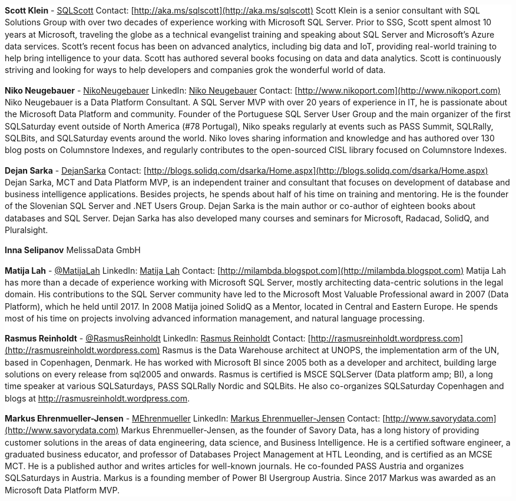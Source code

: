 **Scott Klein**  - [SQLScott](https://www.twitter.com/SQLScott)
Contact: [http://aka.ms/sqlscott](http://aka.ms/sqlscott)
Scott Klein is a senior consultant with SQL Solutions Group with over two decades of experience working with Microsoft SQL Server. Prior to SSG, Scott spent almost 10 years at Microsoft, traveling the globe as a technical evangelist training and speaking about SQL Server and Microsoft’s Azure data services. Scott’s recent focus has been on advanced analytics, including big data and IoT, providing real-world training to help bring intelligence to your data. Scott has authored several books focusing on data and data analytics. Scott is continuously striving and looking for ways to help developers and companies grok the wonderful world of data.
 
**Niko Neugebauer**  - [NikoNeugebauer](https://www.twitter.com/NikoNeugebauer)
LinkedIn: [Niko Neugebauer](http://pt.linkedin.com/in/webcaravela/)
Contact: [http://www.nikoport.com](http://www.nikoport.com)
Niko Neugebauer is a Data Platform Consultant. A SQL Server MVP with over 20 years of experience in IT, he is passionate about the Microsoft Data Platform and community. Founder of the Portuguese SQL Server User Group and the main organizer of the first SQLSaturday event outside of North America (#78 Portugal), Niko speaks regularly at events such as PASS Summit, SQLRally, SQLBits, and SQLSaturday events around the world. Niko loves sharing information and knowledge and has authored over 130 blog posts on Columnstore Indexes, and regularly contributes to the open-sourced CISL library focused on Columnstore Indexes.
 
**Dejan Sarka**  - [DejanSarka](https://www.twitter.com/DejanSarka)
Contact: [http://blogs.solidq.com/dsarka/Home.aspx](http://blogs.solidq.com/dsarka/Home.aspx)
Dejan Sarka, MCT and Data Platform MVP, is an independent trainer and consultant that focuses on development of database and business intelligence applications. Besides projects, he spends about half of his time on training and mentoring. He is the founder of the Slovenian SQL Server and .NET Users Group. Dejan Sarka is the main author or co-author of eighteen books about databases and SQL Server. Dejan Sarka has also developed many courses and seminars for Microsoft, Radacad, SolidQ, and Pluralsight.
 
**Inna Selipanov** 
MelissaData GmbH
 
**Matija Lah**  - [@MatijaLah](https://www.twitter.com/@MatijaLah)
LinkedIn: [Matija Lah](http://si.linkedin.com/in/matijalah/)
Contact: [http://milambda.blogspot.com](http://milambda.blogspot.com)
Matija Lah has more than a decade of experience working with Microsoft SQL Server, mostly architecting data-centric solutions in the legal domain. His contributions to the SQL Server community have led to the Microsoft Most Valuable Professional award in 2007 (Data Platform), which he held until 2017. In 2008 Matija joined SolidQ as a Mentor, located in Central and Eastern Europe. He spends most of his time on projects involving advanced information management, and natural language processing.
 
**Rasmus Reinholdt**  - [@RasmusReinholdt](https://www.twitter.com/@RasmusReinholdt)
LinkedIn: [Rasmus Reinholdt](http://dk.linkedin.com/in/rasmusreinholdt/)
Contact: [http://rasmusreinholdt.wordpress.com](http://rasmusreinholdt.wordpress.com)
Rasmus is the Data Warehouse architect at UNOPS, the implementation arm of the UN, based in Copenhagen, Denmark. He has worked with Microsoft BI since 2005 both as a developer and architect, building large solutions on every release from sql2005 and onwards.
Rasmus is certified is MSCE SQLServer (Data platform amp; BI), a long time speaker at various SQLSaturdays, PASS SQLRally Nordic and SQLBits. He also co-organizes SQLSaturday Copenhagen and blogs at http://rasmusreinholdt.wordpress.com.
 
**Markus Ehrenmueller-Jensen**  - [MEhrenmueller](https://www.twitter.com/MEhrenmueller)
LinkedIn: [Markus Ehrenmueller-Jensen](https://www.linkedin.com/in/markus-ehrenmueller/)
Contact: [http://www.savorydata.com](http://www.savorydata.com)
Markus Ehrenmueller-Jensen, as the founder of Savory Data, has a long history of providing customer solutions in the areas of data engineering, data science, and Business Intelligence. He is a certified software engineer, a graduated business educator, and professor of Databases  Project Management at HTL Leonding, and is certified as an MCSE  MCT. He is a published author and writes articles for well-known journals. He co-founded PASS Austria and organizes SQLSaturdays in Austria. Markus is a founding member of Power BI Usergroup Austria. Since 2017 Markus was awarded as an Microsoft Data Platform MVP.
 